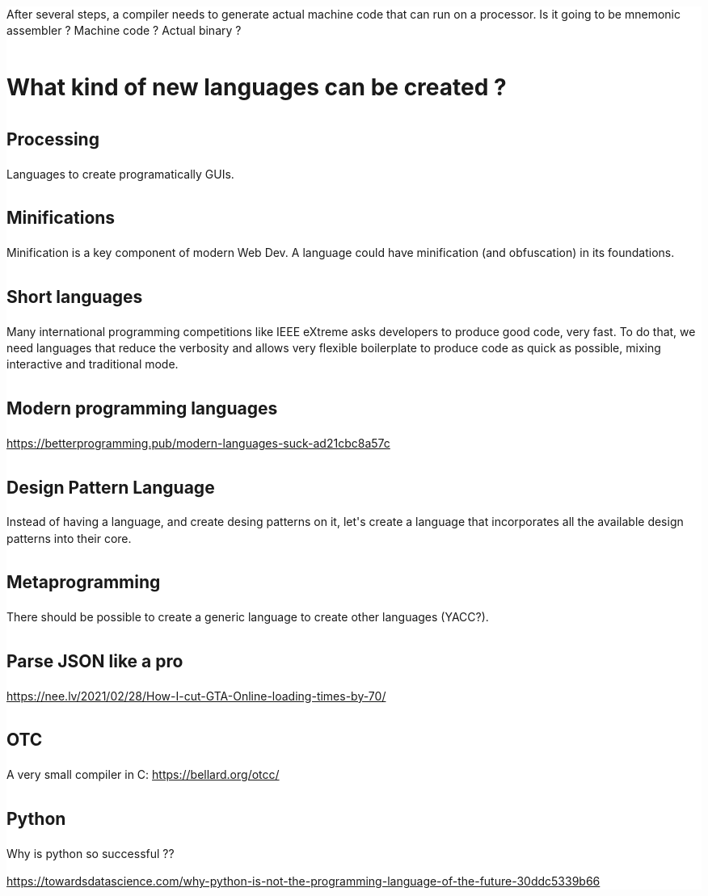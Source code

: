 After several steps, a compiler needs to generate actual machine code that can run on a processor.  Is it going to be mnemonic assembler ?  Machine code ?  Actual binary ?


# What kind of new languages can be created ?

## Processing 

Languages to create programatically GUIs.

## Minifications

Minification is a key component of modern Web Dev.  A language could have minification (and obfuscation) in its foundations.


## Short languages
Many international programming competitions like IEEE eXtreme asks developers to produce good code, very fast.  To do that, we need languages that reduce the verbosity and allows very flexible boilerplate to produce code as quick as possible, mixing interactive and traditional mode.


## Modern programming languages

https://betterprogramming.pub/modern-languages-suck-ad21cbc8a57c

## Design Pattern Language

Instead of having a language, and create desing patterns on it, let's create a language that incorporates all the available design patterns into their core.

## Metaprogramming

There should be possible to create a generic language to create other languages (YACC?).


## Parse JSON like a pro

https://nee.lv/2021/02/28/How-I-cut-GTA-Online-loading-times-by-70/

## OTC

A very small compiler in C: https://bellard.org/otcc/

## Python

Why is python so successful ??

https://towardsdatascience.com/why-python-is-not-the-programming-language-of-the-future-30ddc5339b66
